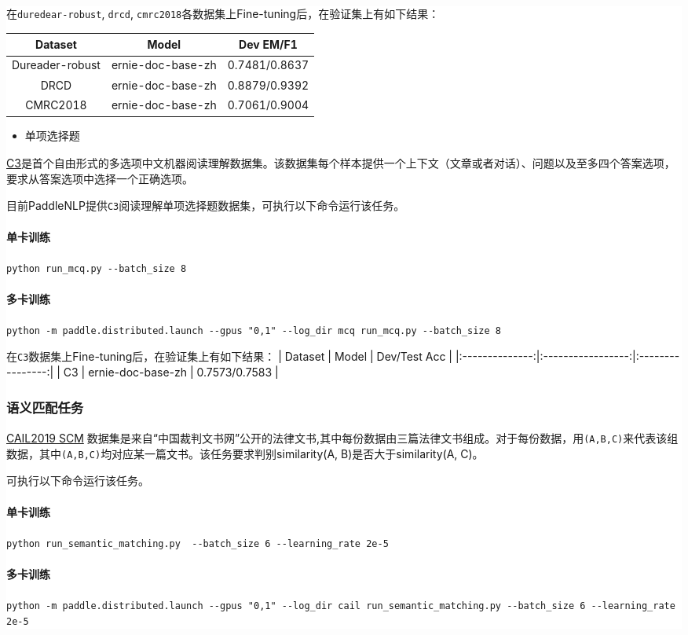在`duredear-robust`, `drcd`, `cmrc2018`各数据集上Fine-tuning后，在验证集上有如下结果：

| Dataset        | Model             |      Dev EM/F1   |
|:--------------:|:-----------------:|:----------------:|
| Dureader-robust| ernie-doc-base-zh |  0.7481/0.8637   |
| DRCD           | ernie-doc-base-zh |  0.8879/0.9392   |
| CMRC2018       | ernie-doc-base-zh |  0.7061/0.9004   |


- 单项选择题

[C3](https://github.com/nlpdata/c3)是首个自由形式的多选项中文机器阅读理解数据集。该数据集每个样本提供一个上下文（文章或者对话）、问题以及至多四个答案选项，要求从答案选项中选择一个正确选项。

目前PaddleNLP提供`C3`阅读理解单项选择题数据集，可执行以下命令运行该任务。

#### 单卡训练

```shell
python run_mcq.py --batch_size 8

```

#### 多卡训练

```shell
python -m paddle.distributed.launch --gpus "0,1" --log_dir mcq run_mcq.py --batch_size 8

```

在`C3`数据集上Fine-tuning后，在验证集上有如下结果：
| Dataset        | Model             |   Dev/Test Acc   |
|:--------------:|:-----------------:|:----------------:|
| C3             | ernie-doc-base-zh |  0.7573/0.7583   |


### 语义匹配任务

[CAIL2019 SCM](https://github.com/china-ai-law-challenge/CAIL2019/tree/master/scm) 数据集是来自“中国裁判文书网”公开的法律文书,其中每份数据由三篇法律文书组成。对于每份数据，用`(A,B,C)`来代表该组数据，其中`(A,B,C)`均对应某一篇文书。该任务要求判别similarity(A, B)是否大于similarity(A, C)。

可执行以下命令运行该任务。

#### 单卡训练

```shell
python run_semantic_matching.py  --batch_size 6 --learning_rate 2e-5
```

#### 多卡训练

```shell
python -m paddle.distributed.launch --gpus "0,1" --log_dir cail run_semantic_matching.py --batch_size 6 --learning_rate 2e-5
```
